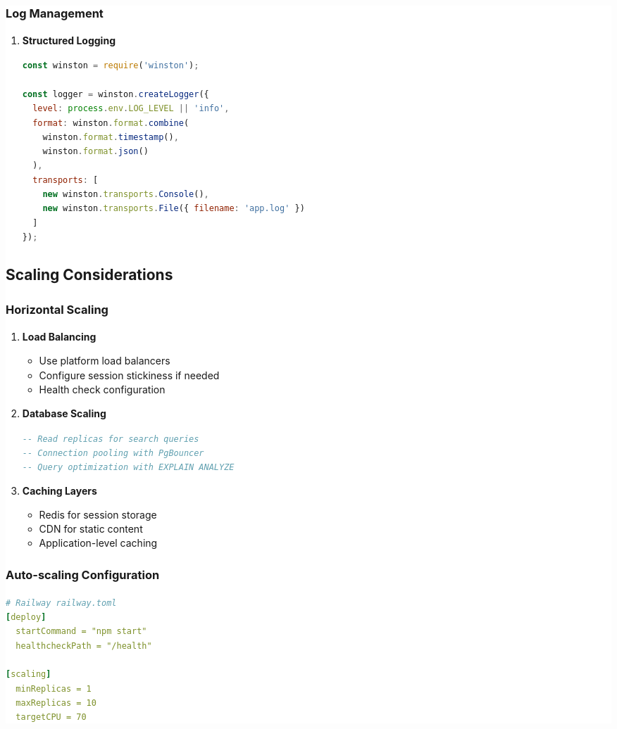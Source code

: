 ### Log Management

1. **Structured Logging**
   ```javascript
   const winston = require('winston');
   
   const logger = winston.createLogger({
     level: process.env.LOG_LEVEL || 'info',
     format: winston.format.combine(
       winston.format.timestamp(),
       winston.format.json()
     ),
     transports: [
       new winston.transports.Console(),
       new winston.transports.File({ filename: 'app.log' })
     ]
   });
   ```

## Scaling Considerations

### Horizontal Scaling

1. **Load Balancing**
   - Use platform load balancers
   - Configure session stickiness if needed
   - Health check configuration

2. **Database Scaling**
   ```sql
   -- Read replicas for search queries
   -- Connection pooling with PgBouncer
   -- Query optimization with EXPLAIN ANALYZE
   ```

3. **Caching Layers**
   - Redis for session storage
   - CDN for static content
   - Application-level caching

### Auto-scaling Configuration

```yaml
# Railway railway.toml
[deploy]
  startCommand = "npm start"
  healthcheckPath = "/health"

[scaling]
  minReplicas = 1
  maxReplicas = 10
  targetCPU = 70
```
